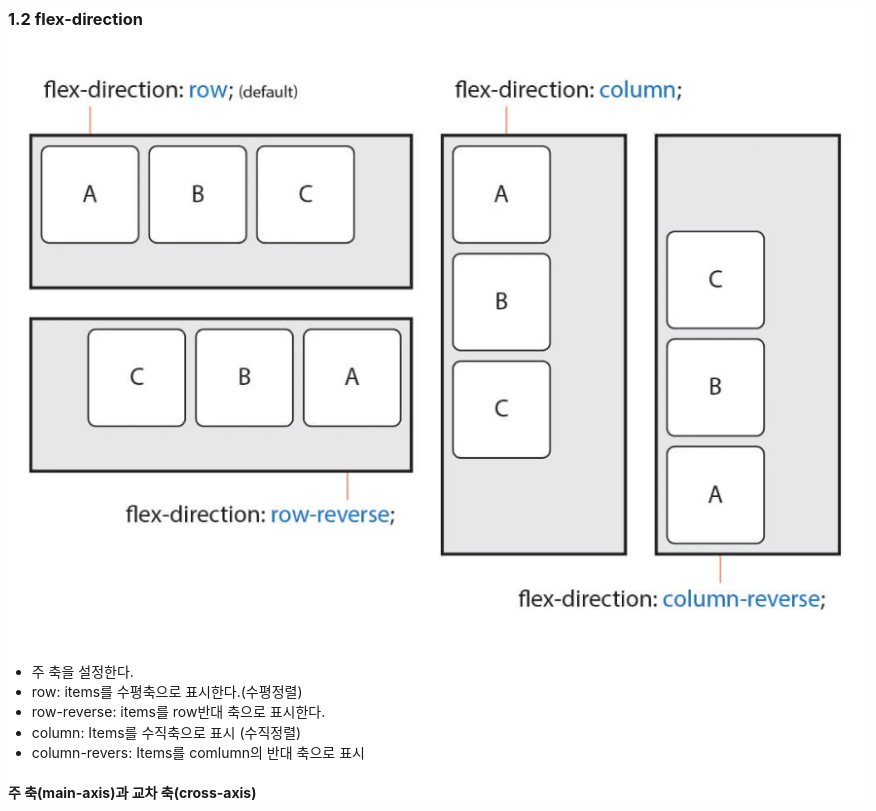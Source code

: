 ### 1.2 flex-direction

![](../resource/img/css/flex_direction.png)

- 주 축을 설정한다.
- row: items를 수평축으로 표시한다.(수평정렬)
- row-reverse: items를 row반대 축으로 표시한다.
- column: Items를 수직축으로 표시 (수직정렬)
- column-revers: Items를 comlumn의 반대 축으로 표시

#### 주 축(main-axis)과 교차 축(cross-axis)
